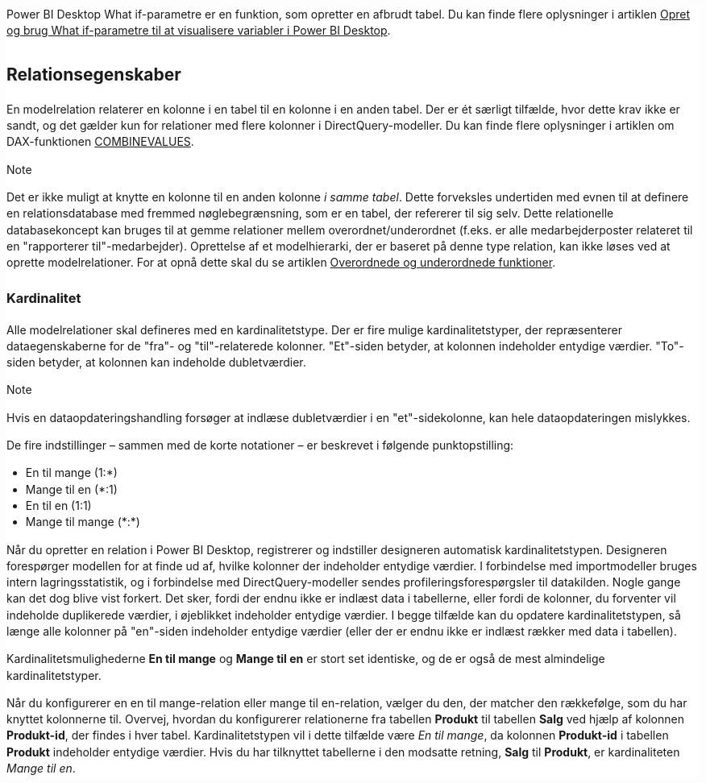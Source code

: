 Power BI Desktop What if-parametre er en funktion, som opretter en afbrudt tabel. Du kan finde flere oplysninger i artiklen [Opret og brug What if-parametre til at visualisere variabler i Power BI Desktop](desktop-what-if.md).

## <a name="relationship-properties"></a>Relationsegenskaber

En modelrelation relaterer en kolonne i en tabel til en kolonne i en anden tabel. Der er ét særligt tilfælde, hvor dette krav ikke er sandt, og det gælder kun for relationer med flere kolonner i DirectQuery-modeller. Du kan finde flere oplysninger i artiklen om DAX-funktionen [COMBINEVALUES](/dax/combinevalues-function-dax).

> [!NOTE]
> Det er ikke muligt at knytte en kolonne til en anden kolonne _i samme tabel_. Dette forveksles undertiden med evnen til at definere en relationsdatabase med fremmed nøglebegrænsning, som er en tabel, der refererer til sig selv. Dette relationelle databasekoncept kan bruges til at gemme relationer mellem overordnet/underordnet (f.eks. er alle medarbejderposter relateret til en "rapporterer til"-medarbejder). Oprettelse af et modelhierarki, der er baseret på denne type relation, kan ikke løses ved at oprette modelrelationer. For at opnå dette skal du se artiklen [Overordnede og underordnede funktioner](/dax/parent-and-child-functions-dax).

### <a name="cardinality"></a>Kardinalitet

Alle modelrelationer skal defineres med en kardinalitetstype. Der er fire mulige kardinalitetstyper, der repræsenterer dataegenskaberne for de "fra"- og "til"-relaterede kolonner. "Et"-siden betyder, at kolonnen indeholder entydige værdier. "To"-siden betyder, at kolonnen kan indeholde dubletværdier.

> [!NOTE]
> Hvis en dataopdateringshandling forsøger at indlæse dubletværdier i en "et"-sidekolonne, kan hele dataopdateringen mislykkes.

De fire indstillinger – sammen med de korte notationer – er beskrevet i følgende punktopstilling:

- En til mange (1:\*)
- Mange til en (\*:1)
- En til en (1:1)
- Mange til mange (\*:\*)

Når du opretter en relation i Power BI Desktop, registrerer og indstiller designeren automatisk kardinalitetstypen. Designeren forespørger modellen for at finde ud af, hvilke kolonner der indeholder entydige værdier. I forbindelse med importmodeller bruges intern lagringsstatistik, og i forbindelse med DirectQuery-modeller sendes profileringsforespørgsler til datakilden. Nogle gange kan det dog blive vist forkert. Det sker, fordi der endnu ikke er indlæst data i tabellerne, eller fordi de kolonner, du forventer vil indeholde duplikerede værdier, i øjeblikket indeholder entydige værdier. I begge tilfælde kan du opdatere kardinalitetstypen, så længe alle kolonner på "en"-siden indeholder entydige værdier (eller der er endnu ikke er indlæst rækker med data i tabellen).

Kardinalitetsmulighederne **En til mange** og **Mange til en** er stort set identiske, og de er også de mest almindelige kardinalitetstyper.

Når du konfigurerer en en til mange-relation eller mange til en-relation, vælger du den, der matcher den rækkefølge, som du har knyttet kolonnerne til. Overvej, hvordan du konfigurerer relationerne fra tabellen **Produkt** til tabellen **Salg** ved hjælp af kolonnen **Produkt-id**, der findes i hver tabel. Kardinalitetstypen vil i dette tilfælde være _En til mange_, da kolonnen **Produkt-id** i tabellen **Produkt** indeholder entydige værdier. Hvis du har tilknyttet tabellerne i den modsatte retning, **Salg** til **Produkt**, er kardinaliteten _Mange til en_.
